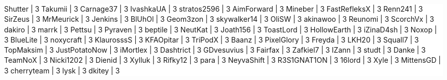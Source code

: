 Shutter | 3
Takumii | 3
Carnage37 | 3
IvashkaUA | 3
stratos2596 | 3
AimForward | 3
Mineber | 3
FastRefleksX | 3
Renn241 | 3
SirZeus | 3
MrMeurick | 3
Jenkins | 3
BlUhOl | 3
Geom3zon | 3
skywalker14 | 3
OliSW | 3
akinawoo | 3
Reunomi | 3
ScorchVx | 3
dakiro | 3
marrk | 3
Pettsu | 3
Pyraven | 3
beptile | 3
NeutKat | 3
Joath156 | 3
ToastLord | 3
HollowEarth | 3
iZinaD4sh | 3
Noxop | 3
BlueLite | 3
noxycraft | 3
KlaurosssS | 3
KFAOpitar | 3
TriPodX | 3
Baanz | 3
PixelGlory | 3
Freyda | 3
LKH20 | 3
Squall7 | 3
TopMaksim | 3
JustPotatoNow | 3
iMortlex | 3
Dashtrict | 3
GDvesuvius | 3
Fairfax | 3
Zafkiel7 | 3
IZann | 3
studt | 3
Danke | 3
TeamNoX | 3
Nicki1202 | 3
Dienid | 3
Xylluk | 3
Rifky12 | 3
para | 3
NeyvaShift | 3
R3S1GNAT1ON | 3
16lord | 3
Xyle | 3
MittensGD | 3
cherryteam | 3
lysk | 3
dkitey | 3